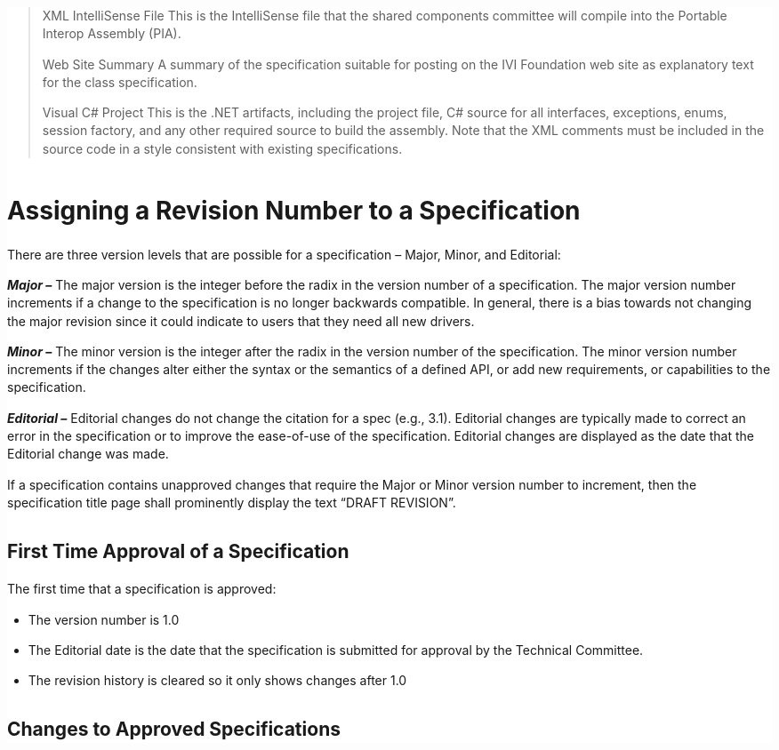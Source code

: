>
> XML IntelliSense File This is the IntelliSense file that the shared
> components committee will compile into the Portable Interop Assembly
> (PIA).
>
> Web Site Summary A summary of the specification suitable for posting
> on the IVI Foundation web site as explanatory text for the class
> specification.
>
> Visual C# Project This is the .NET artifacts, including the project
> file, C# source for all interfaces, exceptions, enums, session
> factory, and any other required source to build the assembly. Note
> that the XML comments must be included in the source code in a style
> consistent with existing specifications.

# Assigning a Revision Number to a Specification

There are three version levels that are possible for a specification –
Major, Minor, and Editorial:

***Major –*** The major version is the integer before the radix in the
version number of a specification. The major version number increments
if a change to the specification is no longer backwards compatible. In
general, there is a bias towards not changing the major revision since
it could indicate to users that they need all new drivers.

***Minor –*** The minor version is the integer after the radix in the
version number of the specification. The minor version number increments
if the changes alter either the syntax or the semantics of a defined
API, or add new requirements, or capabilities to the specification.

***Editorial –*** Editorial changes do not change the citation for a
spec (e.g., 3.1). Editorial changes are typically made to correct an
error in the specification or to improve the ease-of-use of the
specification. Editorial changes are displayed as the date that the
Editorial change was made.

If a specification contains unapproved changes that require the Major or
Minor version number to increment, then the specification title page
shall prominently display the text “DRAFT REVISION”.

## First Time Approval of a Specification

The first time that a specification is approved:

- The version number is 1.0

- The Editorial date is the date that the specification is submitted for
  approval by the Technical Committee.

- The revision history is cleared so it only shows changes after 1.0

## Changes to Approved Specifications 
